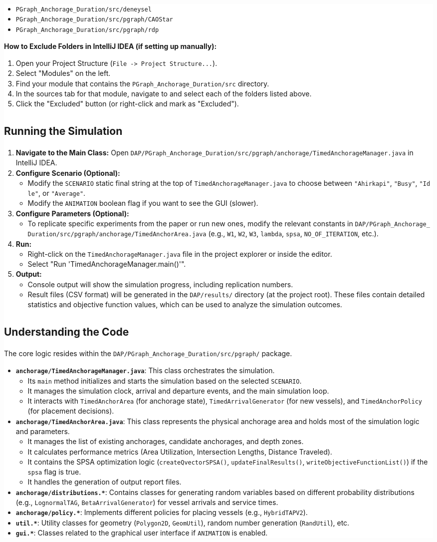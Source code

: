 * `PGraph_Anchorage_Duration/src/deneysel`
* `PGraph_Anchorage_Duration/src/pgraph/CAOStar`
* `PGraph_Anchorage_Duration/src/pgraph/rdp`

**How to Exclude Folders in IntelliJ IDEA (if setting up manually):**

1.  Open your Project Structure (`File -> Project Structure...`).
2.  Select "Modules" on the left.
3.  Find your module that contains the `PGraph_Anchorage_Duration/src` directory.
4.  In the sources tab for that module, navigate to and select each of the folders listed above.
5.  Click the "Excluded" button (or right-click and mark as "Excluded").


## Running the Simulation

1.  **Navigate to the Main Class:** Open `DAP/PGraph_Anchorage_Duration/src/pgraph/anchorage/TimedAnchorageManager.java` in IntelliJ IDEA.
2.  **Configure Scenario (Optional):**
    * Modify the `SCENARIO` static final string at the top of `TimedAnchorageManager.java` to choose between `"Ahirkapi"`, `"Busy"`, `"Idle"`, or `"Average"`.
    * Modify the `ANIMATION` boolean flag if you want to see the GUI (slower).
3.  **Configure Parameters (Optional):**
    * To replicate specific experiments from the paper or run new ones, modify the relevant constants in `DAP/PGraph_Anchorage_Duration/src/pgraph/anchorage/TimedAnchorArea.java` (e.g., `W1`, `W2`, `W3`, `lambda`, `spsa`, `NO_OF_ITERATION`, etc.).
4.  **Run:**
    * Right-click on the `TimedAnchorageManager.java` file in the project explorer or inside the editor.
    * Select "Run 'TimedAnchorageManager.main()'".
5.  **Output:**
    * Console output will show the simulation progress, including replication numbers.
    * Result files (CSV format) will be generated in the `DAP/results/` directory (at the project root). These files contain detailed statistics and objective function values, which can be used to analyze the simulation outcomes.

## Understanding the Code

The core logic resides within the `DAP/PGraph_Anchorage_Duration/src/pgraph/` package.
* **`anchorage/TimedAnchorageManager.java`**: This class orchestrates the simulation.
    * Its `main` method initializes and starts the simulation based on the selected `SCENARIO`.
    * It manages the simulation clock, arrival and departure events, and the main simulation loop.
    * It interacts with `TimedAnchorArea` (for anchorage state), `TimedArrivalGenerator` (for new vessels), and `TimedAnchorPolicy` (for placement decisions).
* **`anchorage/TimedAnchorArea.java`**: This class represents the physical anchorage area and holds most of the simulation logic and parameters.
    * It manages the list of existing anchorages, candidate anchorages, and depth zones.
    * It calculates performance metrics (Area Utilization, Intersection Lengths, Distance Traveled).
    * It contains the SPSA optimization logic (`createQvectorSPSA()`, `updateFinalResults()`, `writeObjectiveFunctionList()`) if the `spsa` flag is true.
    * It handles the generation of output report files.
* **`anchorage/distributions.*`**: Contains classes for generating random variables based on different probability distributions (e.g., `LognormalTAG`, `BetaArrivalGenerator`) for vessel arrivals and service times.
* **`anchorage/policy.*`**: Implements different policies for placing vessels (e.g., `HybridTAPV2`).
* **`util.*`**: Utility classes for geometry (`Polygon2D`, `GeomUtil`), random number generation (`RandUtil`), etc.
* **`gui.*`**: Classes related to the graphical user interface if `ANIMATION` is enabled.
